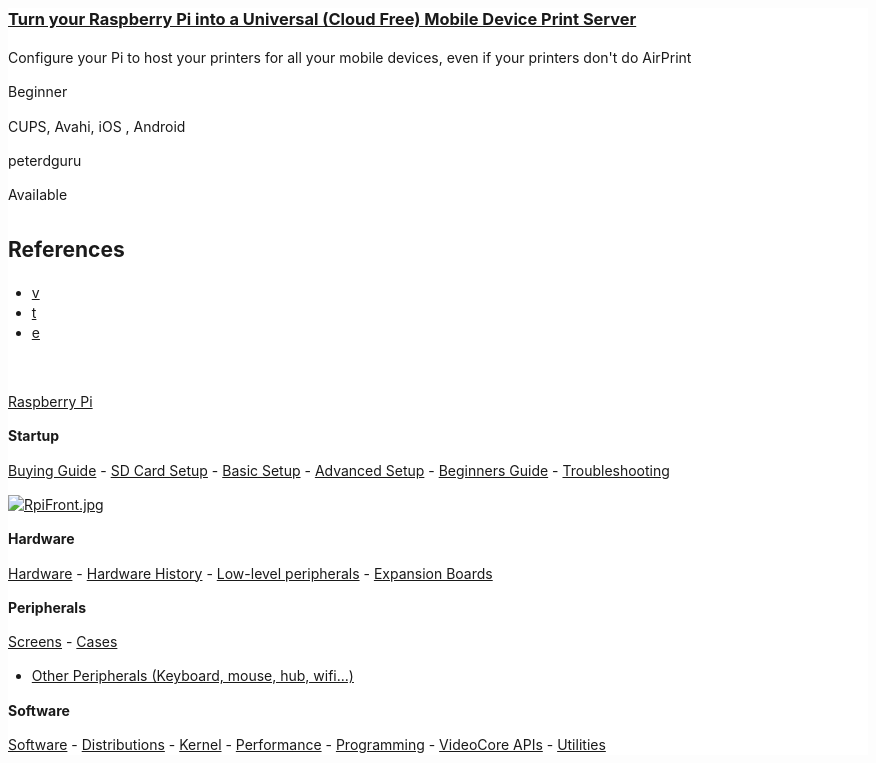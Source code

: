 <tr class="even">
<td align="left"><h3><a href="http://elinux.org/images/3/36/Universal_Mobile_Print_Server.pdf">Turn your Raspberry Pi into a Universal (Cloud Free) Mobile Device Print Server</a></h3></td>
<td align="left"><p>Configure your Pi to host your printers for all your mobile devices, even if your printers don't do AirPrint</p></td>
<td align="left"><p>Beginner</p></td>
<td align="left"><p>CUPS, Avahi, iOS , Android</p></td>
<td align="left"><p>peterdguru</p></td>
<td align="left"><p>Available</p></td>
</tr>
</tbody>
</table>

## References



-   [v](http://eLinux.org/Template:Raspberry_Pi "Template:Raspberry Pi")
-   [t](http://eLinux.org/Template_talk:Raspberry_Pi "Template talk:Raspberry Pi")
-   [e](http://elinux.org/index.php?title=Template:Raspberry_Pi&action=edit)

 

[Raspberry Pi](http://eLinux.org/R-Pi_Hub "R-Pi Hub")

**Startup**

[Buying Guide](http://eLinux.org/RPi_Buying_Guide "RPi Buying Guide") - [SD Card
Setup](http://eLinux.org/RPi_Easy_SD_Card_Setup "RPi Easy SD Card Setup") - [Basic
Setup](http://eLinux.org/RPi_Hardware_Basic_Setup "RPi Hardware Basic Setup") - [Advanced
Setup](http://eLinux.org/RPi_Advanced_Setup "RPi Advanced Setup") - [Beginners
Guide](http://eLinux.org/RPi_Beginners "RPi Beginners") -
[Troubleshooting](http://eLinux.org/R-Pi_Troubleshooting "R-Pi Troubleshooting")

[![RpiFront.jpg](http://eLinux.org/images/thumb/9/96/RpiFront.jpg/167px-RpiFront.jpg)](http://eLinux.org/File:RpiFront.jpg)

**Hardware**

[Hardware](http://eLinux.org/RPi_Hardware "RPi Hardware") - [Hardware
History](http://eLinux.org/RPi_HardwareHistory "RPi HardwareHistory") - [Low-level
peripherals](http://eLinux.org/RPi_Low-level_peripherals "RPi Low-level peripherals") -
[Expansion Boards](http://eLinux.org/RPi_Expansion_Boards "RPi Expansion Boards")

**Peripherals**

[Screens](http://eLinux.org/RPi_Screens "RPi Screens") - [Cases](http://eLinux.org/RPi_Cases "RPi Cases")
- [Other Peripherals (Keyboard, mouse, hub,
wifi...)](http://eLinux.org/RPi_VerifiedPeripherals "RPi VerifiedPeripherals")

**Software**

[Software](http://eLinux.org/RPi_Software "RPi Software") -
[Distributions](http://eLinux.org/RPi_Distributions "RPi Distributions") -
[Kernel](http://eLinux.org/RPi_Kernel_Compilation "RPi Kernel Compilation") -
[Performance](http://eLinux.org/RPi_Performance "RPi Performance") -
[Programming](http://eLinux.org/RPi_Programming "RPi Programming") - [VideoCore
APIs](http://eLinux.org/RPi_VideoCore_APIs "RPi VideoCore APIs") -
[Utilities](http://eLinux.org/RPi_Utilities "RPi Utilities")
